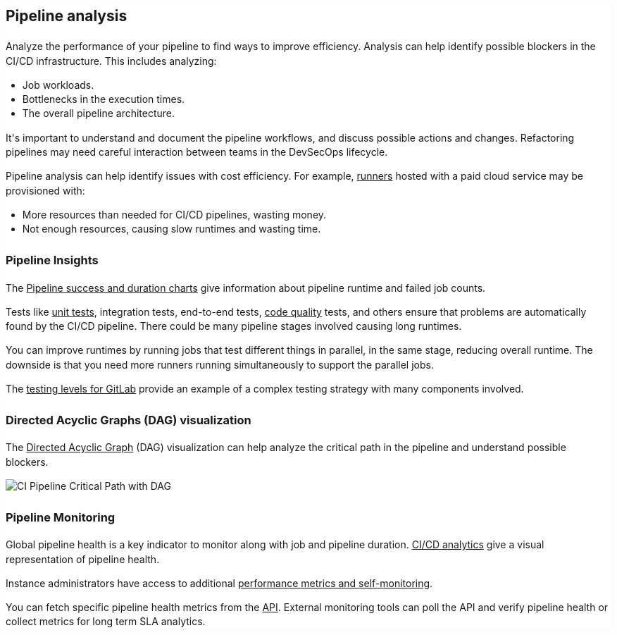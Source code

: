 ## Pipeline analysis

Analyze the performance of your pipeline to find ways to improve efficiency. Analysis
can help identify possible blockers in the CI/CD infrastructure. This includes analyzing:

- Job workloads.
- Bottlenecks in the execution times.
- The overall pipeline architecture.

It's important to understand and document the pipeline workflows, and discuss possible
actions and changes. Refactoring pipelines may need careful interaction between teams
in the DevSecOps lifecycle.

Pipeline analysis can help identify issues with cost efficiency. For example, [runners](../runners/index.md)
hosted with a paid cloud service may be provisioned with:

- More resources than needed for CI/CD pipelines, wasting money.
- Not enough resources, causing slow runtimes and wasting time.

### Pipeline Insights

The [Pipeline success and duration charts](index.md#pipeline-success-and-duration-charts)
give information about pipeline runtime and failed job counts.

Tests like [unit tests](../testing/unit_test_reports.md), integration tests, end-to-end tests,
[code quality](../testing/code_quality.md) tests, and others
ensure that problems are automatically found by the CI/CD pipeline. There could be many
pipeline stages involved causing long runtimes.

You can improve runtimes by running jobs that test different things in parallel, in
the same stage, reducing overall runtime. The downside is that you need more runners
running simultaneously to support the parallel jobs.

The [testing levels for GitLab](../../development/testing_guide/testing_levels.md)
provide an example of a complex testing strategy with many components involved.

### Directed Acyclic Graphs (DAG) visualization

The [Directed Acyclic Graph](../directed_acyclic_graph/index.md) (DAG) visualization can help analyze the critical path in
the pipeline and understand possible blockers.

![CI Pipeline Critical Path with DAG](img/ci_efficiency_pipeline_dag_critical_path.png)

### Pipeline Monitoring

Global pipeline health is a key indicator to monitor along with job and pipeline duration.
[CI/CD analytics](index.md#pipeline-success-and-duration-charts) give a visual
representation of pipeline health.

Instance administrators have access to additional [performance metrics and self-monitoring](../../administration/monitoring/index.md).

You can fetch specific pipeline health metrics from the [API](../../api/rest/index.md).
External monitoring tools can poll the API and verify pipeline health or collect
metrics for long term SLA analytics.
